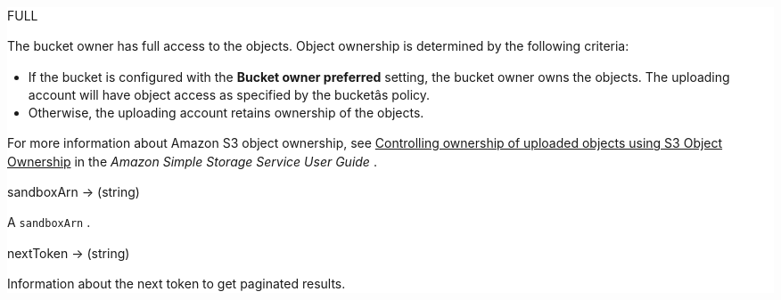 FULL

The bucket owner has full access to the objects. Object ownership is determined by the following criteria:

- If the bucket is configured with the **Bucket owner preferred** setting, the bucket owner owns the objects. The uploading account will have object access as specified by the bucketâs policy.
- Otherwise, the uploading account retains ownership of the objects.

For more information about Amazon S3 object ownership, see [Controlling ownership of uploaded objects using S3 Object Ownership](https://docs.aws.amazon.com/AmazonS3/latest/userguide/about-object-ownership.html) in the *Amazon Simple Storage Service User Guide* .

sandboxArn -> (string)

A `sandboxArn` .

nextToken -> (string)

Information about the next token to get paginated results.